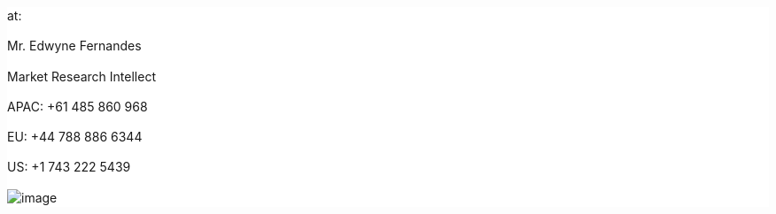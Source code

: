 at:</strong></p><p>Mr. Edwyne Fernandes</p><p>Market Research Intellect</p><p>APAC: +61 485 860 968</p><p>EU: +44 788 886 6344</p><p>US: +1 743 222 5439</p>
![image](https://github.com/user-attachments/assets/5c1af14f-2ea4-4ddf-809e-948fa0370ccb)
